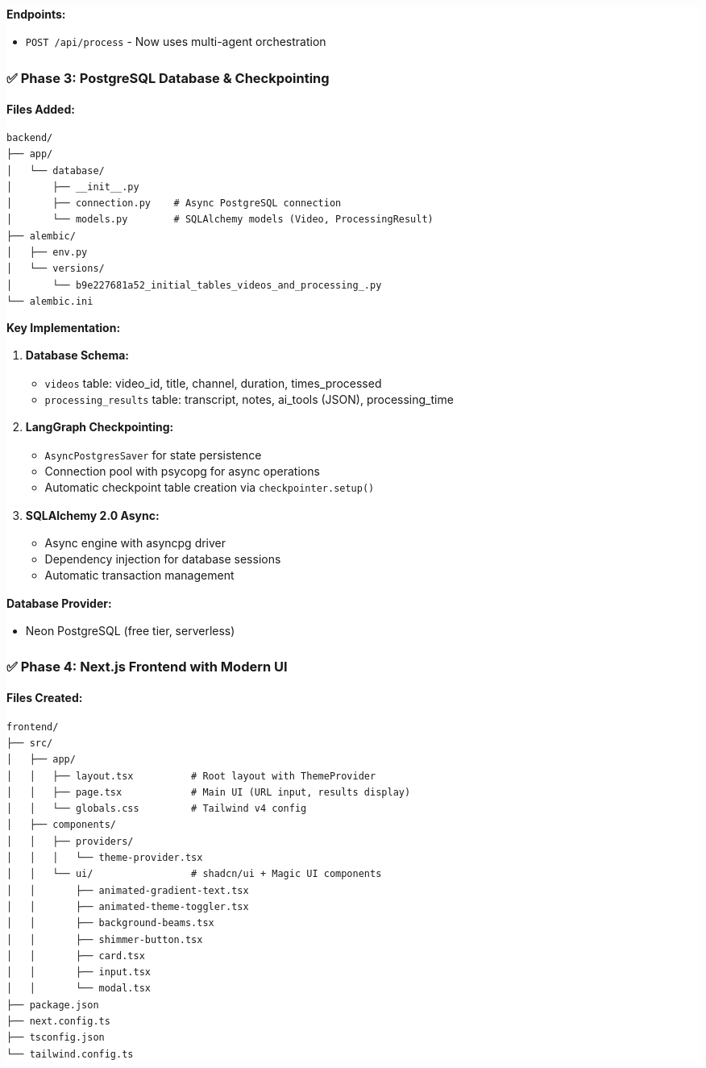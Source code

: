 **Endpoints:**
- `POST /api/process` - Now uses multi-agent orchestration

### ✅ Phase 3: PostgreSQL Database & Checkpointing
**Files Added:**
```
backend/
├── app/
│   └── database/
│       ├── __init__.py
│       ├── connection.py    # Async PostgreSQL connection
│       └── models.py        # SQLAlchemy models (Video, ProcessingResult)
├── alembic/
│   ├── env.py
│   └── versions/
│       └── b9e227681a52_initial_tables_videos_and_processing_.py
└── alembic.ini
```

**Key Implementation:**
1. **Database Schema:**
   - `videos` table: video_id, title, channel, duration, times_processed
   - `processing_results` table: transcript, notes, ai_tools (JSON), processing_time

2. **LangGraph Checkpointing:**
   - `AsyncPostgresSaver` for state persistence
   - Connection pool with psycopg for async operations
   - Automatic checkpoint table creation via `checkpointer.setup()`

3. **SQLAlchemy 2.0 Async:**
   - Async engine with asyncpg driver
   - Dependency injection for database sessions
   - Automatic transaction management

**Database Provider:**
- Neon PostgreSQL (free tier, serverless)

### ✅ Phase 4: Next.js Frontend with Modern UI
**Files Created:**
```
frontend/
├── src/
│   ├── app/
│   │   ├── layout.tsx          # Root layout with ThemeProvider
│   │   ├── page.tsx            # Main UI (URL input, results display)
│   │   └── globals.css         # Tailwind v4 config
│   ├── components/
│   │   ├── providers/
│   │   │   └── theme-provider.tsx
│   │   └── ui/                 # shadcn/ui + Magic UI components
│   │       ├── animated-gradient-text.tsx
│   │       ├── animated-theme-toggler.tsx
│   │       ├── background-beams.tsx
│   │       ├── shimmer-button.tsx
│   │       ├── card.tsx
│   │       ├── input.tsx
│   │       └── modal.tsx
├── package.json
├── next.config.ts
├── tsconfig.json
└── tailwind.config.ts
```
